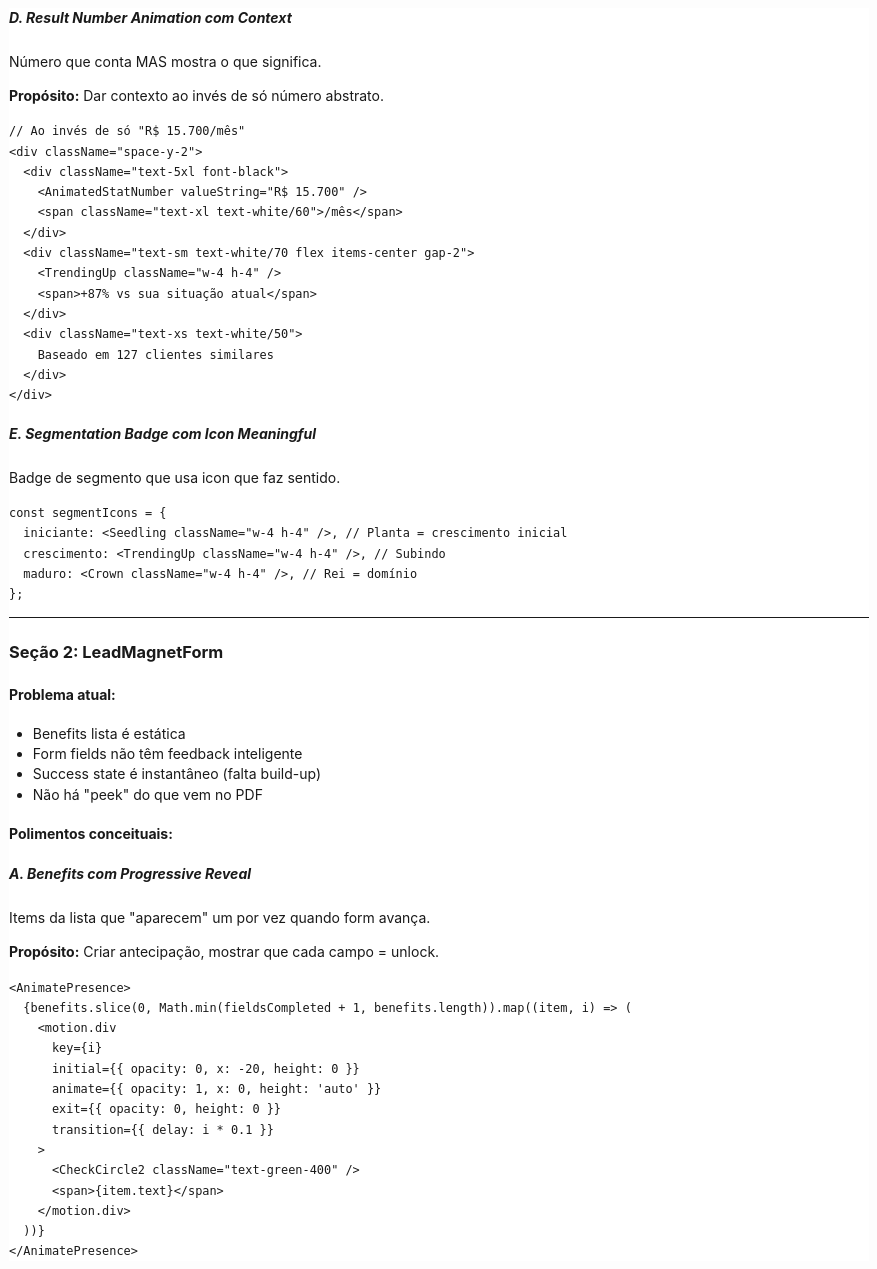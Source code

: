 ##### D. **Result Number Animation com Context**
Número que conta MAS mostra o que significa.

**Propósito:** Dar contexto ao invés de só número abstrato.

```tsx
// Ao invés de só "R$ 15.700/mês"
<div className="space-y-2">
  <div className="text-5xl font-black">
    <AnimatedStatNumber valueString="R$ 15.700" />
    <span className="text-xl text-white/60">/mês</span>
  </div>
  <div className="text-sm text-white/70 flex items-center gap-2">
    <TrendingUp className="w-4 h-4" />
    <span>+87% vs sua situação atual</span>
  </div>
  <div className="text-xs text-white/50">
    Baseado em 127 clientes similares
  </div>
</div>
```

##### E. **Segmentation Badge com Icon Meaningful**
Badge de segmento que usa icon que faz sentido.

```tsx
const segmentIcons = {
  iniciante: <Seedling className="w-4 h-4" />, // Planta = crescimento inicial
  crescimento: <TrendingUp className="w-4 h-4" />, // Subindo
  maduro: <Crown className="w-4 h-4" />, // Rei = domínio
};
```

---

### Seção 2: LeadMagnetForm

#### Problema atual:
- Benefits lista é estática
- Form fields não têm feedback inteligente
- Success state é instantâneo (falta build-up)
- Não há "peek" do que vem no PDF

#### Polimentos conceituais:

##### A. **Benefits com Progressive Reveal**
Items da lista que "aparecem" um por vez quando form avança.

**Propósito:** Criar antecipação, mostrar que cada campo = unlock.

```tsx
<AnimatePresence>
  {benefits.slice(0, Math.min(fieldsCompleted + 1, benefits.length)).map((item, i) => (
    <motion.div
      key={i}
      initial={{ opacity: 0, x: -20, height: 0 }}
      animate={{ opacity: 1, x: 0, height: 'auto' }}
      exit={{ opacity: 0, height: 0 }}
      transition={{ delay: i * 0.1 }}
    >
      <CheckCircle2 className="text-green-400" />
      <span>{item.text}</span>
    </motion.div>
  ))}
</AnimatePresence>
```
